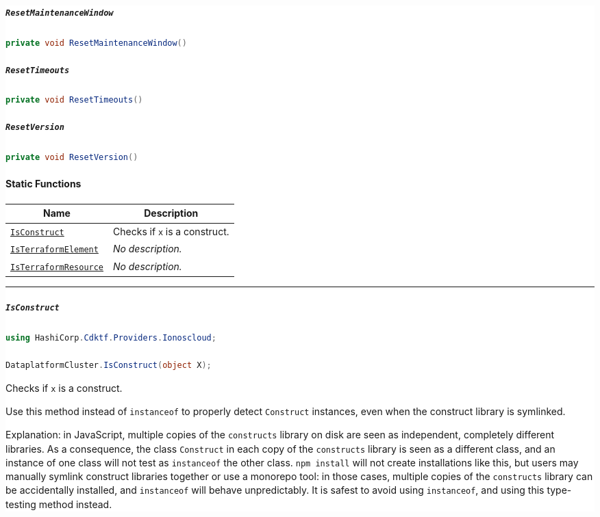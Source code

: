 ##### `ResetMaintenanceWindow` <a name="ResetMaintenanceWindow" id="@cdktf/provider-ionoscloud.dataplatformCluster.DataplatformCluster.resetMaintenanceWindow"></a>

```csharp
private void ResetMaintenanceWindow()
```

##### `ResetTimeouts` <a name="ResetTimeouts" id="@cdktf/provider-ionoscloud.dataplatformCluster.DataplatformCluster.resetTimeouts"></a>

```csharp
private void ResetTimeouts()
```

##### `ResetVersion` <a name="ResetVersion" id="@cdktf/provider-ionoscloud.dataplatformCluster.DataplatformCluster.resetVersion"></a>

```csharp
private void ResetVersion()
```

#### Static Functions <a name="Static Functions" id="Static Functions"></a>

| **Name** | **Description** |
| --- | --- |
| <code><a href="#@cdktf/provider-ionoscloud.dataplatformCluster.DataplatformCluster.isConstruct">IsConstruct</a></code> | Checks if `x` is a construct. |
| <code><a href="#@cdktf/provider-ionoscloud.dataplatformCluster.DataplatformCluster.isTerraformElement">IsTerraformElement</a></code> | *No description.* |
| <code><a href="#@cdktf/provider-ionoscloud.dataplatformCluster.DataplatformCluster.isTerraformResource">IsTerraformResource</a></code> | *No description.* |

---

##### `IsConstruct` <a name="IsConstruct" id="@cdktf/provider-ionoscloud.dataplatformCluster.DataplatformCluster.isConstruct"></a>

```csharp
using HashiCorp.Cdktf.Providers.Ionoscloud;

DataplatformCluster.IsConstruct(object X);
```

Checks if `x` is a construct.

Use this method instead of `instanceof` to properly detect `Construct`
instances, even when the construct library is symlinked.

Explanation: in JavaScript, multiple copies of the `constructs` library on
disk are seen as independent, completely different libraries. As a
consequence, the class `Construct` in each copy of the `constructs` library
is seen as a different class, and an instance of one class will not test as
`instanceof` the other class. `npm install` will not create installations
like this, but users may manually symlink construct libraries together or
use a monorepo tool: in those cases, multiple copies of the `constructs`
library can be accidentally installed, and `instanceof` will behave
unpredictably. It is safest to avoid using `instanceof`, and using
this type-testing method instead.
